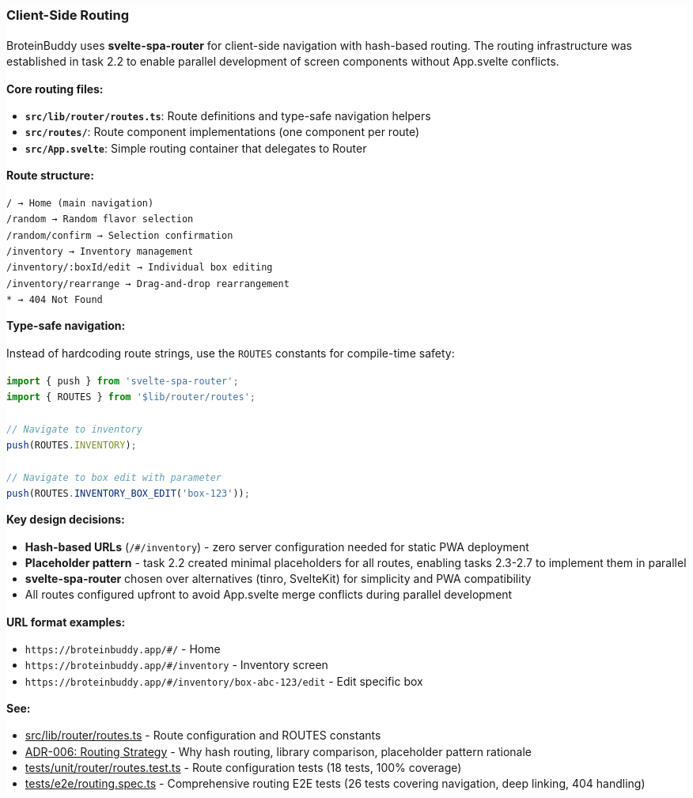 ### Client-Side Routing

BroteinBuddy uses **svelte-spa-router** for client-side navigation with hash-based routing. The routing infrastructure was established in task 2.2 to enable parallel development of screen components without App.svelte conflicts.

**Core routing files:**

- **`src/lib/router/routes.ts`**: Route definitions and type-safe navigation helpers
- **`src/routes/`**: Route component implementations (one component per route)
- **`src/App.svelte`**: Simple routing container that delegates to Router

**Route structure:**

```
/ → Home (main navigation)
/random → Random flavor selection
/random/confirm → Selection confirmation
/inventory → Inventory management
/inventory/:boxId/edit → Individual box editing
/inventory/rearrange → Drag-and-drop rearrangement
* → 404 Not Found
```

**Type-safe navigation:**

Instead of hardcoding route strings, use the `ROUTES` constants for compile-time safety:

```typescript
import { push } from 'svelte-spa-router';
import { ROUTES } from '$lib/router/routes';

// Navigate to inventory
push(ROUTES.INVENTORY);

// Navigate to box edit with parameter
push(ROUTES.INVENTORY_BOX_EDIT('box-123'));
```

**Key design decisions:**

- **Hash-based URLs** (`/#/inventory`) - zero server configuration needed for static PWA deployment
- **Placeholder pattern** - task 2.2 created minimal placeholders for all routes, enabling tasks 2.3-2.7 to implement them in parallel
- **svelte-spa-router** chosen over alternatives (tinro, SvelteKit) for simplicity and PWA compatibility
- All routes configured upfront to avoid App.svelte merge conflicts during parallel development

**URL format examples:**

- `https://broteinbuddy.app/#/` - Home
- `https://broteinbuddy.app/#/inventory` - Inventory screen
- `https://broteinbuddy.app/#/inventory/box-abc-123/edit` - Edit specific box

**See:**

- [src/lib/router/routes.ts](src/lib/router/routes.ts) - Route configuration and ROUTES constants
- [ADR-006: Routing Strategy](docs/adr/006-routing-strategy.md) - Why hash routing, library comparison, placeholder pattern rationale
- [tests/unit/router/routes.test.ts](tests/unit/router/routes.test.ts) - Route configuration tests (18 tests, 100% coverage)
- [tests/e2e/routing.spec.ts](tests/e2e/routing.spec.ts) - Comprehensive routing E2E tests (26 tests covering navigation, deep linking, 404 handling)
